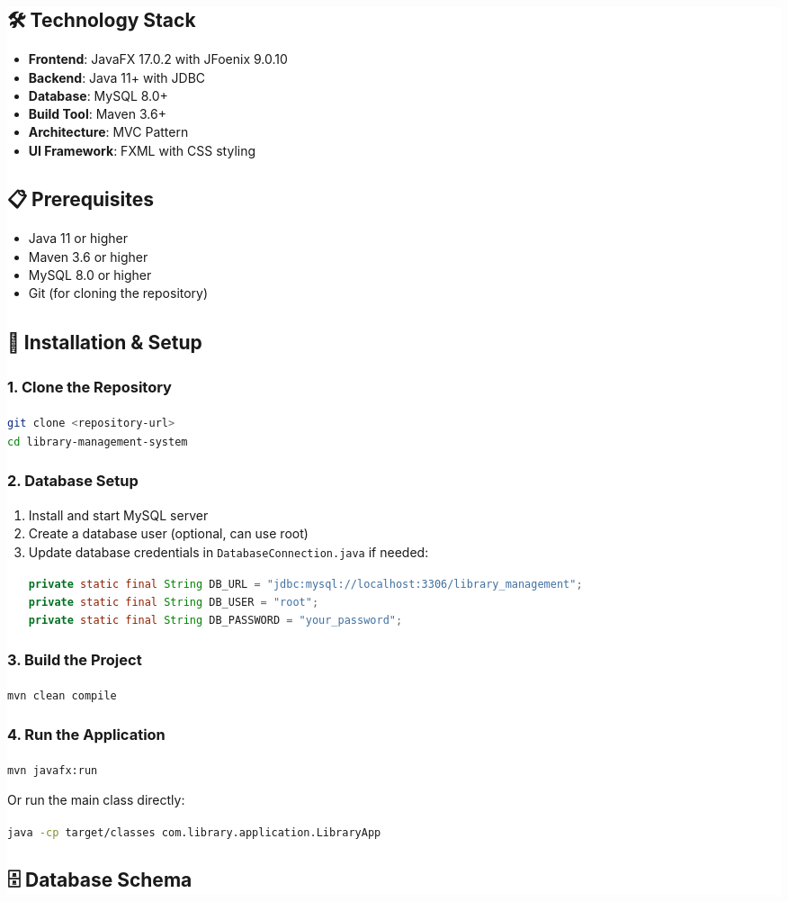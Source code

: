 ## 🛠️ Technology Stack

- **Frontend**: JavaFX 17.0.2 with JFoenix 9.0.10
- **Backend**: Java 11+ with JDBC
- **Database**: MySQL 8.0+
- **Build Tool**: Maven 3.6+
- **Architecture**: MVC Pattern
- **UI Framework**: FXML with CSS styling

## 📋 Prerequisites

- Java 11 or higher
- Maven 3.6 or higher
- MySQL 8.0 or higher
- Git (for cloning the repository)

## 🚀 Installation & Setup

### 1. Clone the Repository
```bash
git clone <repository-url>
cd library-management-system
```

### 2. Database Setup
1. Install and start MySQL server
2. Create a database user (optional, can use root)
3. Update database credentials in `DatabaseConnection.java` if needed:
   ```java
   private static final String DB_URL = "jdbc:mysql://localhost:3306/library_management";
   private static final String DB_USER = "root";
   private static final String DB_PASSWORD = "your_password";
   ```

### 3. Build the Project
```bash
mvn clean compile
```

### 4. Run the Application
```bash
mvn javafx:run
```

Or run the main class directly:
```bash
java -cp target/classes com.library.application.LibraryApp
```

## 🗄️ Database Schema
